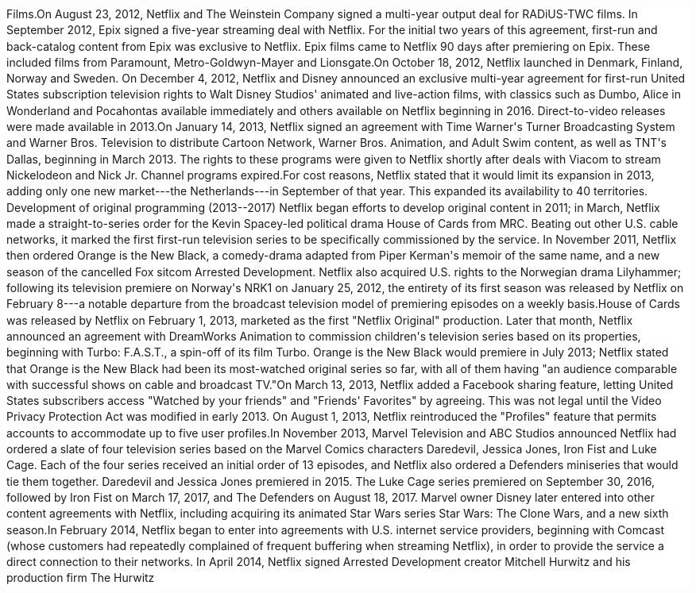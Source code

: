 Films.On August 23, 2012, Netflix and The Weinstein Company signed a
multi-year output deal for RADiUS-TWC films. In September 2012, Epix
signed a five-year streaming deal with Netflix. For the initial two
years of this agreement, first-run and back-catalog content from Epix
was exclusive to Netflix. Epix films came to Netflix 90 days after
premiering on Epix. These included films from Paramount,
Metro-Goldwyn-Mayer and Lionsgate.On October 18, 2012, Netflix launched
in Denmark, Finland, Norway and Sweden. On December 4, 2012, Netflix and
Disney announced an exclusive multi-year agreement for first-run United
States subscription television rights to Walt Disney Studios\' animated
and live-action films, with classics such as Dumbo, Alice in Wonderland
and Pocahontas available immediately and others available on Netflix
beginning in 2016. Direct-to-video releases were made available in
2013.On January 14, 2013, Netflix signed an agreement with Time
Warner\'s Turner Broadcasting System and Warner Bros. Television to
distribute Cartoon Network, Warner Bros. Animation, and Adult Swim
content, as well as TNT\'s Dallas, beginning in March 2013. The rights
to these programs were given to Netflix shortly after deals with Viacom
to stream Nickelodeon and Nick Jr. Channel programs expired.For cost
reasons, Netflix stated that it would limit its expansion in 2013,
adding only one new market---the Netherlands---in September of that
year. This expanded its availability to 40 territories. Development of
original programming (2013--2017) Netflix began efforts to develop
original content in 2011; in March, Netflix made a straight-to-series
order for the Kevin Spacey-led political drama House of Cards from MRC.
Beating out other U.S. cable networks, it marked the first first-run
television series to be specifically commissioned by the service. In
November 2011, Netflix then ordered Orange is the New Black, a
comedy-drama adapted from Piper Kerman\'s memoir of the same name, and a
new season of the cancelled Fox sitcom Arrested Development. Netflix
also acquired U.S. rights to the Norwegian drama Lilyhammer; following
its television premiere on Norway\'s NRK1 on January 25, 2012, the
entirety of its first season was released by Netflix on February 8---a
notable departure from the broadcast television model of premiering
episodes on a weekly basis.House of Cards was released by Netflix on
February 1, 2013, marketed as the first \"Netflix Original\" production.
Later that month, Netflix announced an agreement with DreamWorks
Animation to commission children\'s television series based on its
properties, beginning with Turbo: F.A.S.T., a spin-off of its film
Turbo. Orange is the New Black would premiere in July 2013; Netflix
stated that Orange is the New Black had been its most-watched original
series so far, with all of them having \"an audience comparable with
successful shows on cable and broadcast TV.\"On March 13, 2013, Netflix
added a Facebook sharing feature, letting United States subscribers
access \"Watched by your friends\" and \"Friends\' Favorites\" by
agreeing. This was not legal until the Video Privacy Protection Act was
modified in early 2013. On August 1, 2013, Netflix reintroduced the
\"Profiles\" feature that permits accounts to accommodate up to five
user profiles.In November 2013, Marvel Television and ABC Studios
announced Netflix had ordered a slate of four television series based on
the Marvel Comics characters Daredevil, Jessica Jones, Iron Fist and
Luke Cage. Each of the four series received an initial order of 13
episodes, and Netflix also ordered a Defenders miniseries that would tie
them together. Daredevil and Jessica Jones premiered in 2015. The Luke
Cage series premiered on September 30, 2016, followed by Iron Fist on
March 17, 2017, and The Defenders on August 18, 2017. Marvel owner
Disney later entered into other content agreements with Netflix,
including acquiring its animated Star Wars series Star Wars: The Clone
Wars, and a new sixth season.In February 2014, Netflix began to enter
into agreements with U.S. internet service providers, beginning with
Comcast (whose customers had repeatedly complained of frequent buffering
when streaming Netflix), in order to provide the service a direct
connection to their networks. In April 2014, Netflix signed Arrested
Development creator Mitchell Hurwitz and his production firm The Hurwitz